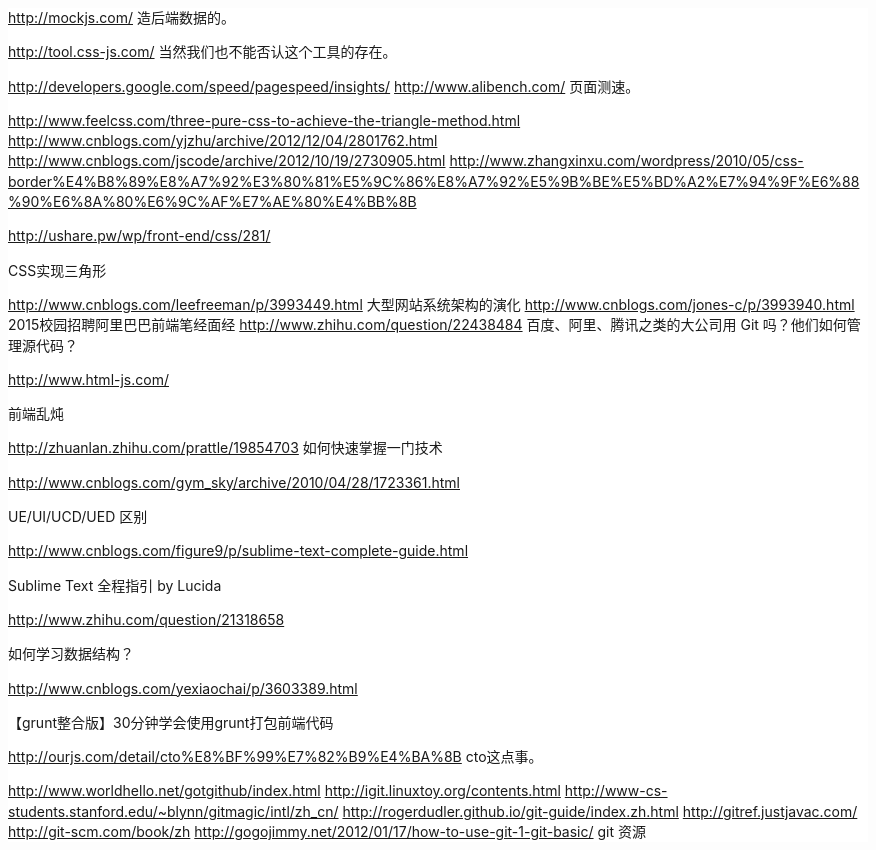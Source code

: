 http://mockjs.com/
 造后端数据的。

http://tool.css-js.com/
 当然我们也不能否认这个工具的存在。

http://developers.google.com/speed/pagespeed/insights/
 http://www.alibench.com/
 页面测速。

http://www.feelcss.com/three-pure-css-to-achieve-the-triangle-method.html
 http://www.cnblogs.com/yjzhu/archive/2012/12/04/2801762.html
 http://www.cnblogs.com/jscode/archive/2012/10/19/2730905.html
 http://www.zhangxinxu.com/wordpress/2010/05/css-border%E4%B8%89%E8%A7%92%E3%80%81%E5%9C%86%E8%A7%92%E5%9B%BE%E5%BD%A2%E7%94%9F%E6%88%90%E6%8A%80%E6%9C%AF%E7%AE%80%E4%BB%8B 

http://ushare.pw/wp/front-end/css/281/ 

CSS实现三角形

http://www.cnblogs.com/leefreeman/p/3993449.html
 大型网站系统架构的演化
 http://www.cnblogs.com/jones-c/p/3993940.html
 2015校园招聘阿里巴巴前端笔经面经
 http://www.zhihu.com/question/22438484
 百度、阿里、腾讯之类的大公司用 Git 吗？他们如何管理源代码？

http://www.html-js.com/ 

前端乱炖

http://zhuanlan.zhihu.com/prattle/19854703
 如何快速掌握一门技术

http://www.cnblogs.com/gym_sky/archive/2010/04/28/1723361.html 

UE/UI/UCD/UED 区别

http://www.cnblogs.com/figure9/p/sublime-text-complete-guide.html 

Sublime Text 全程指引 by Lucida

http://www.zhihu.com/question/21318658 

如何学习数据结构？

http://www.cnblogs.com/yexiaochai/p/3603389.html 

【grunt整合版】30分钟学会使用grunt打包前端代码

http://ourjs.com/detail/cto%E8%BF%99%E7%82%B9%E4%BA%8B
 cto这点事。

http://www.worldhello.net/gotgithub/index.html
http://igit.linuxtoy.org/contents.html
http://www-cs-students.stanford.edu/~blynn/gitmagic/intl/zh_cn/
http://rogerdudler.github.io/git-guide/index.zh.html
http://gitref.justjavac.com/
http://git-scm.com/book/zh
http://gogojimmy.net/2012/01/17/how-to-use-git-1-git-basic/
git 资源
